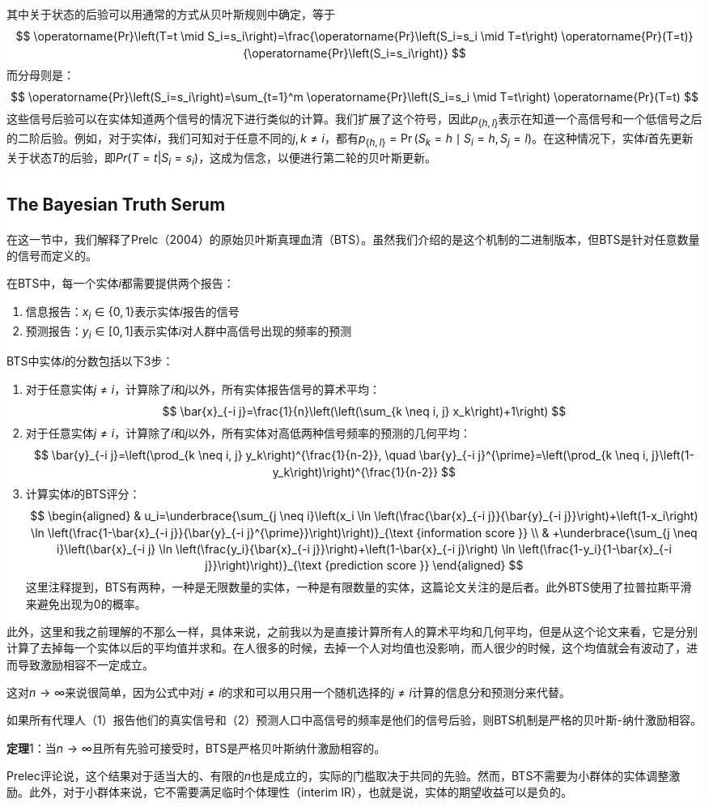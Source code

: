 其中关于状态的后验可以用通常的方式从贝叶斯规则中确定，等于
$$
\operatorname{Pr}\left(T=t \mid S_i=s_i\right)=\frac{\operatorname{Pr}\left(S_i=s_i \mid T=t\right) \operatorname{Pr}(T=t)}{\operatorname{Pr}\left(S_i=s_i\right)}
$$
而分母则是：
$$
\operatorname{Pr}\left(S_i=s_i\right)=\sum_{t=1}^m \operatorname{Pr}\left(S_i=s_i \mid T=t\right) \operatorname{Pr}(T=t)
$$
这些信号后验可以在实体知道两个信号的情况下进行类似的计算。我们扩展了这个符号，因此$p_{\lbrace h,l \rbrace}$表示在知道一个高信号和一个低信号之后的二阶后验。例如，对于实体$i$，我们可知对于任意不同的$j,k\neq i$，都有$p_{\lbrace h,l \rbrace}=\operatorname{Pr}\left(S_k=h \mid S_i=h, S_j=l\right)$。在这种情况下，实体$i$首先更新关于状态$T$的后验，即$Pr(T=t|S_i=s_i)$，这成为信念，以便进行第二轮的贝叶斯更新。

## The Bayesian Truth Serum
在这一节中，我们解释了Prelc（2004）的原始贝叶斯真理血清（BTS）。虽然我们介绍的是这个机制的二进制版本，但BTS是针对任意数量的信号而定义的。

在BTS中，每一个实体$i$都需要提供两个报告：
1. 信息报告：$x_i\in\lbrace 0,1 \rbrace$表示实体$i$报告的信号
2. 预测报告：$y_i\in[0,1]$表示实体$i$对人群中高信号出现的频率的预测

BTS中实体$i$的分数包括以下3步：
1. 对于任意实体$j\neq i$，计算除了$i$和$j$以外，所有实体报告信号的算术平均：
$$
\bar{x}_{-i j}=\frac{1}{n}\left(\left(\sum_{k \neq i, j} x_k\right)+1\right)
$$
2. 对于任意实体$j\neq i$，计算除了$i$和$j$以外，所有实体对高低两种信号频率的预测的几何平均：
$$
\bar{y}_{-i j}=\left(\prod_{k \neq i, j} y_k\right)^{\frac{1}{n-2}}, \quad \bar{y}_{-i j}^{\prime}=\left(\prod_{k \neq i, j}\left(1-y_k\right)\right)^{\frac{1}{n-2}}
$$
3. 计算实体$i$的BTS评分：
$$
\begin{aligned}
& u_i=\underbrace{\sum_{j \neq i}\left(x_i \ln \left(\frac{\bar{x}_{-i j}}{\bar{y}_{-i j}}\right)+\left(1-x_i\right) \ln \left(\frac{1-\bar{x}_{-i j}}{\bar{y}_{-i j}^{\prime}}\right)\right)}_{\text {information score }} \\
& +\underbrace{\sum_{j \neq i}\left(\bar{x}_{-i j} \ln \left(\frac{y_i}{\bar{x}_{-i j}}\right)+\left(1-\bar{x}_{-i j}\right) \ln \left(\frac{1-y_i}{1-\bar{x}_{-i j}}\right)\right)}_{\text {prediction score }}
\end{aligned}
$$
这里注释提到，BTS有两种，一种是无限数量的实体，一种是有限数量的实体，这篇论文关注的是后者。此外BTS使用了拉普拉斯平滑来避免出现为0的概率。

此外，这里和我之前理解的不那么一样，具体来说，之前我以为是直接计算所有人的算术平均和几何平均，但是从这个论文来看，它是分别计算了去掉每一个实体以后的平均值并求和。在人很多的时候，去掉一个人对均值也没影响，而人很少的时候，这个均值就会有波动了，进而导致激励相容不一定成立。

这对$n \rightarrow \infty$来说很简单，因为公式中对$j\neq i$的求和可以用只用一个随机选择的$j\neq i$计算的信息分和预测分来代替。

如果所有代理人（1）报告他们的真实信号和（2）预测人口中高信号的频率是他们的信号后验，则BTS机制是严格的贝叶斯-纳什激励相容。

**定理**1：当$n\rightarrow \infty$且所有先验可接受时，BTS是严格贝叶斯纳什激励相容的。

Prelec评论说，这个结果对于适当大的、有限的$n$也是成立的，实际的门槛取决于共同的先验。然而，BTS不需要为小群体的实体调整激励。此外，对于小群体来说，它不需要满足临时个体理性（interim IR），也就是说，实体的期望收益可以是负的。

